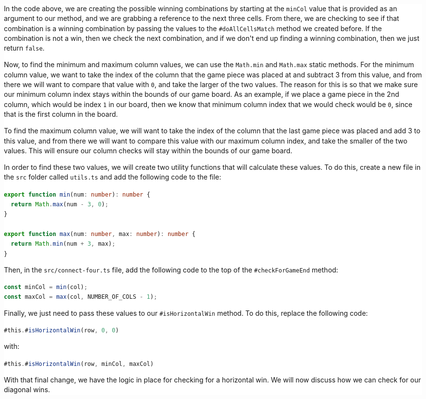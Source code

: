 In the code above, we are creating the possible winning combinations by starting at the `minCol` value that is provided as an argument to our method, and we are grabbing a reference to the next three cells. From there, we are checking to see if that combination is a winning combination by passing the values to the `#doAllCellsMatch` method we created before. If the combination is not a win, then we check the next combination, and if we don't end up finding a winning combination, then we just return `false`.

Now, to find the minimum and maximum column values, we can use the `Math.min` and `Math.max` static methods. For the minimum column value, we want to take the index of the column that the game piece was placed at and subtract 3 from this value, and from there we will want to compare that value with `0`, and take the larger of the two values. The reason for this is so that we make sure our minimum column index stays within the bounds of our game board. As an example, if we place a game piece in the 2nd column, which would be index `1` in our board, then we know that minimum column index that we would check would be `0`, since that is the first column in the board.

To find the maximum column value, we will want to take the index of the column that the last game piece was placed and add 3 to this value, and from there we will want to compare this value with our maximum column index, and take the smaller of the two values. This will ensure our column checks will stay within the bounds of our game board.

In order to find these two values, we will create two utility functions that will calculate these values. To do this, create a new file in the `src` folder called `utils.ts` and add the following code to the file:

```typescript
export function min(num: number): number {
  return Math.max(num - 3, 0);
}

export function max(num: number, max: number): number {
  return Math.min(num + 3, max);
}
```

Then, in the `src/connect-four.ts` file, add the following code to the top of the `#checkForGameEnd` method:

```typescript
const minCol = min(col);
const maxCol = max(col, NUMBER_OF_COLS - 1);
```

Finally, we just need to pass these values to our `#isHorizontalWin` method. To do this, replace the following code:

```typescript
#this.#isHorizontalWin(row, 0, 0)
```

with:

```typescript
#this.#isHorizontalWin(row, minCol, maxCol)
```

With that final change, we have the logic in place for checking for a horizontal win. We will now discuss how we can check for our diagonal wins.
